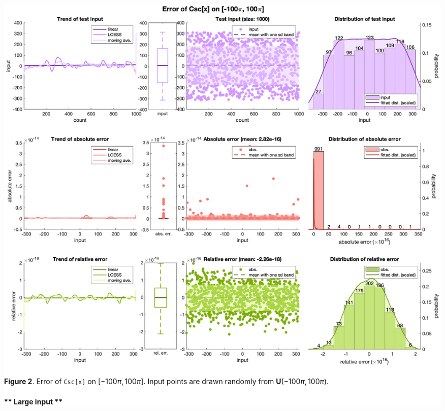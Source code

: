 ![Csc_Medium](Figures/Csc_Medium.eps)

__Figure 2__. Error of `Csc[x]` on $[-100\pi,\,100\pi]$. Input points are drawn randomly from $\mathbf{U}(-100\pi,\,100\pi)$.

#### ** Large input **